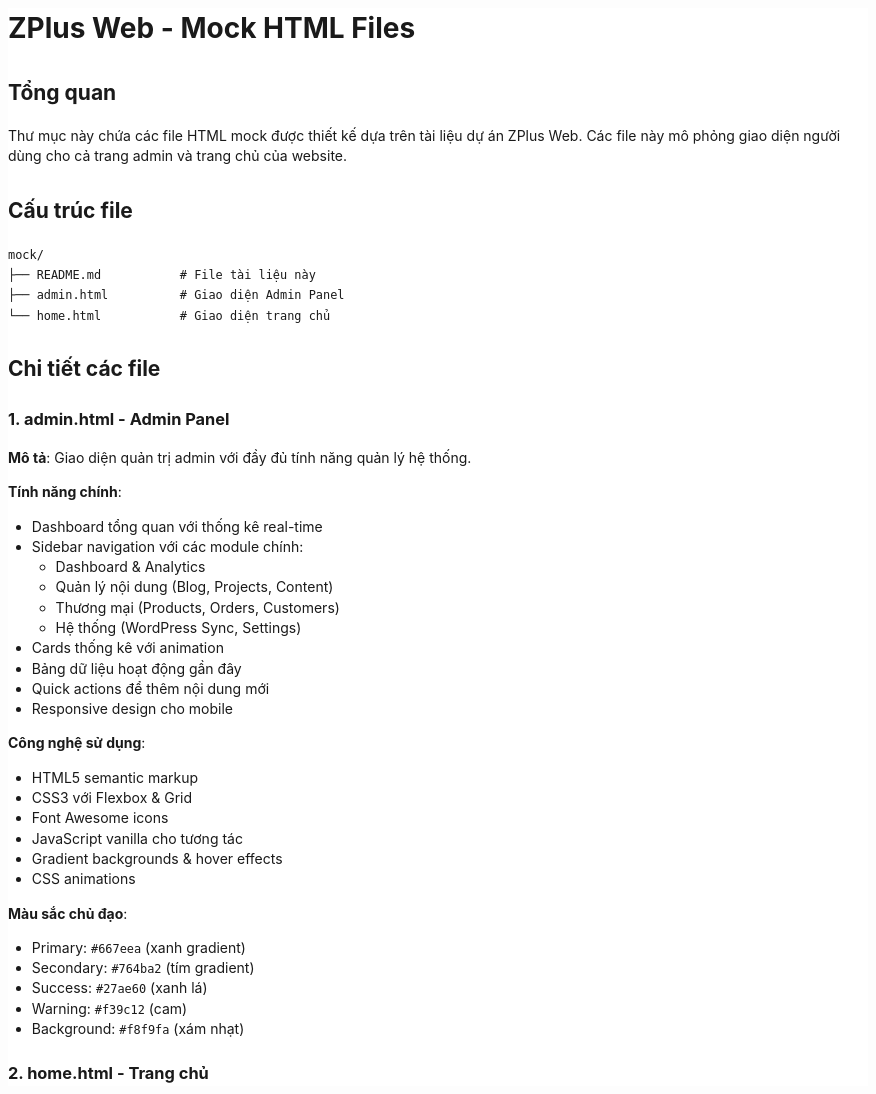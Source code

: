 # ZPlus Web - Mock HTML Files

## Tổng quan

Thư mục này chứa các file HTML mock được thiết kế dựa trên tài liệu dự án ZPlus Web. Các file này mô phỏng giao diện người dùng cho cả trang admin và trang chủ của website.

## Cấu trúc file

```
mock/
├── README.md           # File tài liệu này
├── admin.html          # Giao diện Admin Panel
└── home.html           # Giao diện trang chủ
```

## Chi tiết các file

### 1. admin.html - Admin Panel

**Mô tả**: Giao diện quản trị admin với đầy đủ tính năng quản lý hệ thống.

**Tính năng chính**:
- Dashboard tổng quan với thống kê real-time
- Sidebar navigation với các module chính:
  - Dashboard & Analytics
  - Quản lý nội dung (Blog, Projects, Content)
  - Thương mại (Products, Orders, Customers)
  - Hệ thống (WordPress Sync, Settings)
- Cards thống kê với animation
- Bảng dữ liệu hoạt động gần đây
- Quick actions để thêm nội dung mới
- Responsive design cho mobile

**Công nghệ sử dụng**:
- HTML5 semantic markup
- CSS3 với Flexbox & Grid
- Font Awesome icons
- JavaScript vanilla cho tương tác
- Gradient backgrounds & hover effects
- CSS animations

**Màu sắc chủ đạo**:
- Primary: `#667eea` (xanh gradient)
- Secondary: `#764ba2` (tím gradient)
- Success: `#27ae60` (xanh lá)
- Warning: `#f39c12` (cam)
- Background: `#f8f9fa` (xám nhạt)

### 2. home.html - Trang chủ
